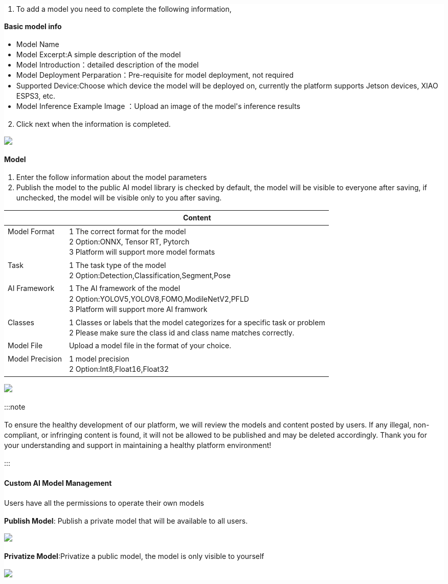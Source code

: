 1. To add a model you need to complete the following information, 

**Basic model info**<br/>

- Model Name
- Model Excerpt:A simple description of the model
- Model Introduction：detailed description of the model
- Model Deployment Perparation：Pre-requisite for model deployment, not required
- Supported Device:Choose which device the model will be deployed on, currently the platform supports Jetson devices, XIAO ESPS3, etc.
- Model Inference Example Image ：Upload an image of the model's inference results

2. Click next when the information is completed.

![](https://files.seeedstudio.com/wiki/SenseCraft_AI/img/8.png)

**Model**<br/>
1. Enter the follow information about the model parameters
2. Publish the model to the public AI model library is checked by default, the model will be visible to everyone after saving, if unchecked, the model will be visible only to you after saving.

|     | Content|
| --- | --- |
| Model Format | 1 The correct format for the model<br />2 Option:ONNX, Tensor RT, Pytorch<br />3 Platform will support more model formats |
| Task | 1 The task type of the model<br />2 Option:Detection,Classification,Segment,Pose |
| AI Framework | 1 The AI framework of the model<br />2 Option:YOLOV5,YOLOV8,FOMO,ModileNetV2,PFLD<br />3 Platform will support more AI framwork |
| Classes | 1 Classes or labels that the model categorizes for a specific task or problem<br />2 Please make sure the class id and class name matches correctly. |
| Model File | Upload a model file in the format of your choice. |
| Model Precision | 1 model precision<br />2 Option:Int8,Float16,Float32 |

![](https://files.seeedstudio.com/wiki/SenseCraft_AI/img/9.png)

:::note

To ensure the healthy development of our platform, we will review the models and content posted by users. If any illegal, non-compliant, or infringing content is found, it will not be allowed to be published and may be deleted accordingly.
Thank you for your understanding and support in maintaining a healthy platform environment!

:::

#### Custom AI Model Management

Users have all the permissions to operate their own models

**Publish Model**: Publish a private model that will be available to all users.

![](https://files.seeedstudio.com/wiki/SenseCraft_AI/img/image1.png)

**Privatize Model**:Privatize a public model, the model is only visible to yourself

![](https://files.seeedstudio.com/wiki/SenseCraft_AI/img/image2.png)
